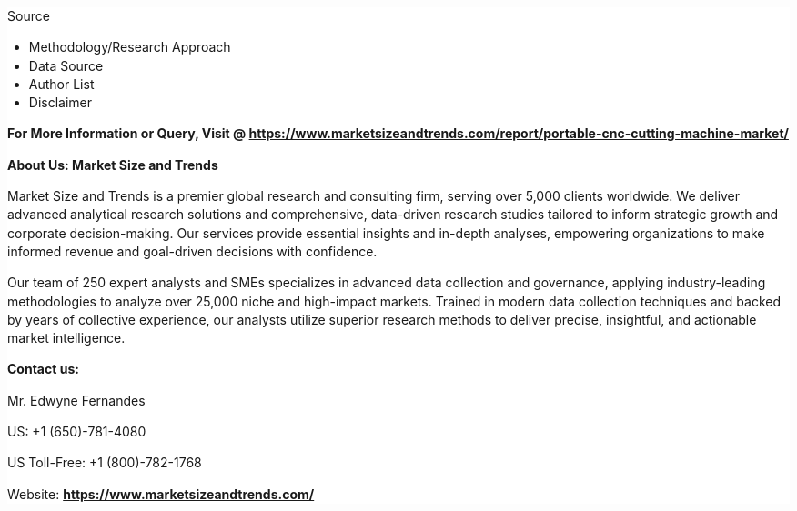 Source</strong></p><ul><li>Methodology/Research Approach</li><li>Data Source</li><li>Author List</li><li>Disclaimer</li></ul></p><p><strong>For More Information or Query, Visit @ <a href="https://www.marketsizeandtrends.com/report/portable-cnc-cutting-machine-market/">https://www.marketsizeandtrends.com/report/portable-cnc-cutting-machine-market/</a></strong></p><p><strong>About Us: Market Size and Trends</strong></p><p>Market Size and Trends is a premier global research and consulting firm, serving over 5,000 clients worldwide. We deliver advanced analytical research solutions and comprehensive, data-driven research studies tailored to inform strategic growth and corporate decision-making. Our services provide essential insights and in-depth analyses, empowering organizations to make informed revenue and goal-driven decisions with confidence.</p><p>Our team of 250 expert analysts and SMEs specializes in advanced data collection and governance, applying industry-leading methodologies to analyze over 25,000 niche and high-impact markets. Trained in modern data collection techniques and backed by years of collective experience, our analysts utilize superior research methods to deliver precise, insightful, and actionable market intelligence.</p><p><strong>Contact us:</strong></p><p>Mr. Edwyne Fernandes</p><p>US: +1 (650)-781-4080</p><p>US Toll-Free: +1 (800)-782-1768</p><p>Website: <strong><a href="https://www.marketsizeandtrends.com/">https://www.marketsizeandtrends.com/</a></strong></p>
